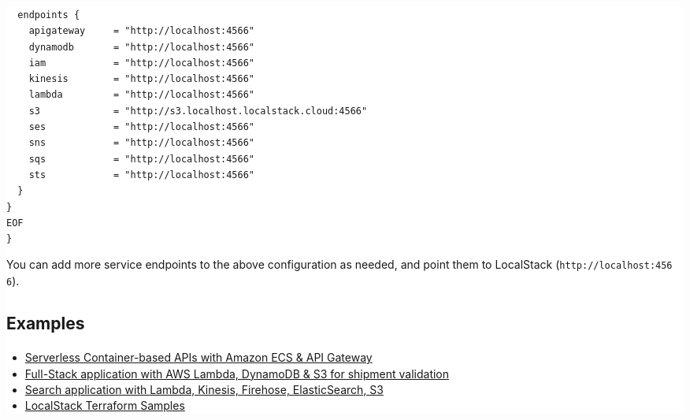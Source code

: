 ```hcl
  endpoints {
    apigateway     = "http://localhost:4566"
    dynamodb       = "http://localhost:4566"
    iam            = "http://localhost:4566"
    kinesis        = "http://localhost:4566"
    lambda         = "http://localhost:4566"
    s3             = "http://s3.localhost.localstack.cloud:4566"
    ses            = "http://localhost:4566"
    sns            = "http://localhost:4566"
    sqs            = "http://localhost:4566"
    sts            = "http://localhost:4566"
  }
}
EOF
}
```

You can add more service endpoints to the above configuration as needed, and point them to LocalStack (`http://localhost:4566`).

## Examples

- [Serverless Container-based APIs with Amazon ECS & API Gateway](https://github.com/localstack/serverless-api-ecs-apigateway-sample)
- [Full-Stack application with AWS Lambda, DynamoDB & S3 for shipment validation](https://github.com/localstack/shipment-list-demo)
- [Search application with Lambda, Kinesis, Firehose, ElasticSearch, S3](https://github.com/localstack/sample-fuzzy-movie-search-lambda-kinesis-elasticsearch)
- [LocalStack Terraform Samples](https://github.com/localstack/localstack-terraform-samples)
